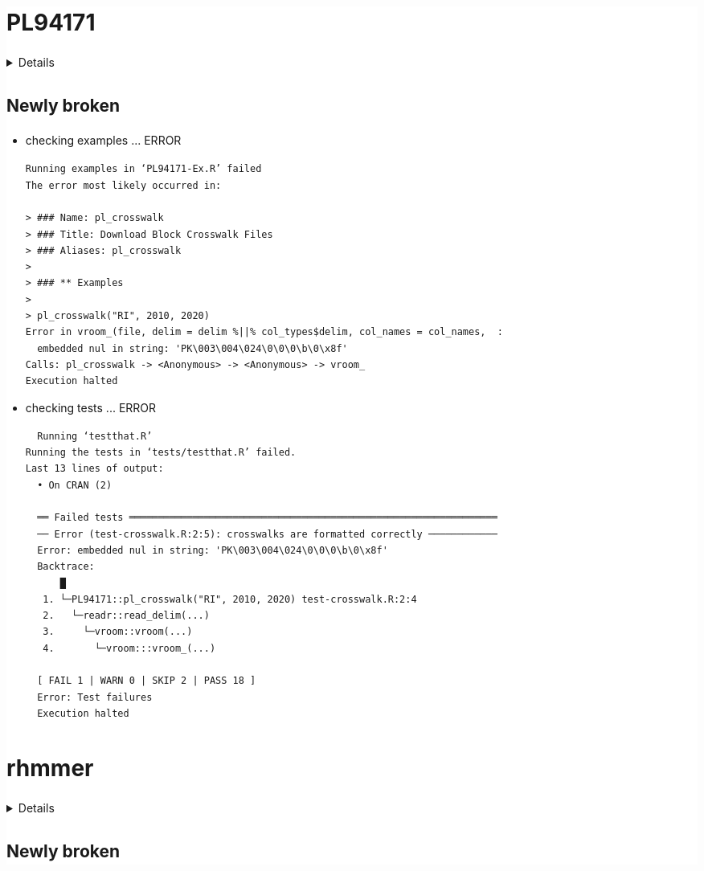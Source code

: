 # PL94171

<details></details>

## Newly broken

*   checking examples ... ERROR
    ```
    Running examples in ‘PL94171-Ex.R’ failed
    The error most likely occurred in:
    
    > ### Name: pl_crosswalk
    > ### Title: Download Block Crosswalk Files
    > ### Aliases: pl_crosswalk
    > 
    > ### ** Examples
    > 
    > pl_crosswalk("RI", 2010, 2020)
    Error in vroom_(file, delim = delim %||% col_types$delim, col_names = col_names,  : 
      embedded nul in string: 'PK\003\004\024\0\0\0\b\0\x8f'
    Calls: pl_crosswalk -> <Anonymous> -> <Anonymous> -> vroom_
    Execution halted
    ```

*   checking tests ... ERROR
    ```
      Running ‘testthat.R’
    Running the tests in ‘tests/testthat.R’ failed.
    Last 13 lines of output:
      • On CRAN (2)
      
      ══ Failed tests ════════════════════════════════════════════════════════════════
      ── Error (test-crosswalk.R:2:5): crosswalks are formatted correctly ────────────
      Error: embedded nul in string: 'PK\003\004\024\0\0\0\b\0\x8f'
      Backtrace:
          █
       1. └─PL94171::pl_crosswalk("RI", 2010, 2020) test-crosswalk.R:2:4
       2.   └─readr::read_delim(...)
       3.     └─vroom::vroom(...)
       4.       └─vroom:::vroom_(...)
      
      [ FAIL 1 | WARN 0 | SKIP 2 | PASS 18 ]
      Error: Test failures
      Execution halted
    ```

# rhmmer

<details></details>

## Newly broken
